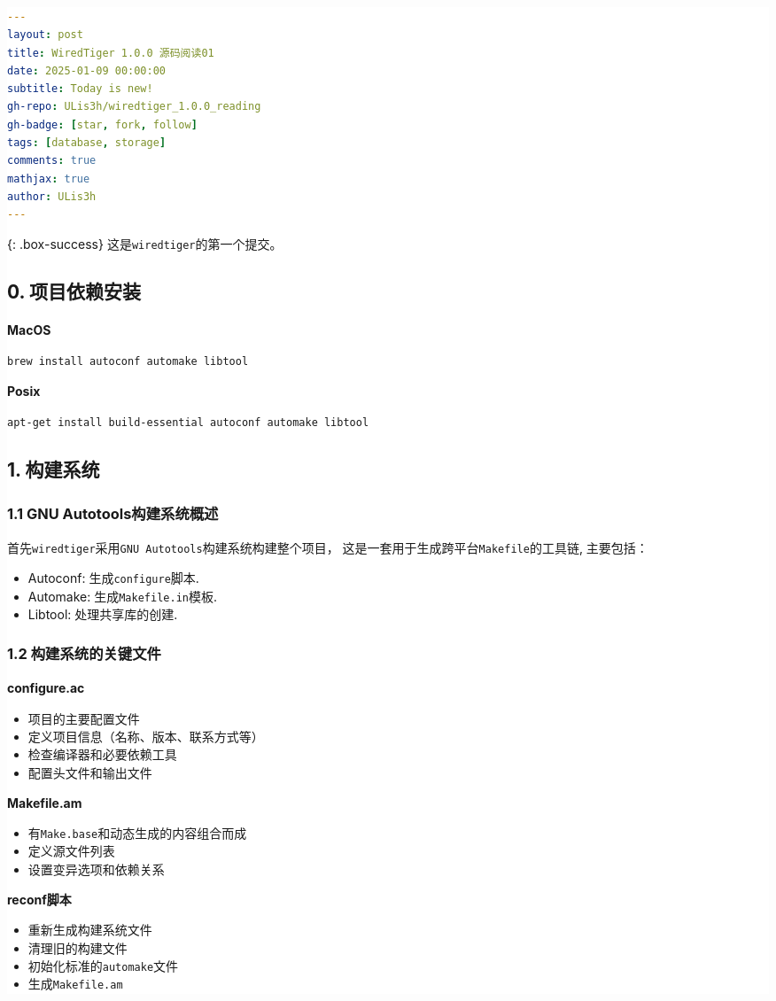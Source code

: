 ```yaml
---
layout: post
title: WiredTiger 1.0.0 源码阅读01
date: 2025-01-09 00:00:00
subtitle: Today is new!
gh-repo: ULis3h/wiredtiger_1.0.0_reading
gh-badge: [star, fork, follow]
tags: [database, storage]
comments: true
mathjax: true
author: ULis3h
---
```

{: .box-success}
这是`wiredtiger`的第一个提交。

## 0. 项目依赖安装 
**MacOS**
```bash
brew install autoconf automake libtool
```

**Posix**
```zsh
apt-get install build-essential autoconf automake libtool
```

## 1. 构建系统

### 1.1 GNU Autotools构建系统概述
首先`wiredtiger`采用`GNU Autotools`构建系统构建整个项目， 这是一套用于生成跨平台`Makefile`的工具链, 主要包括：  
- Autoconf: 生成`configure`脚本.
- Automake: 生成`Makefile.in`模板.
- Libtool: 处理共享库的创建.

###  1.2 构建系统的关键文件
**configure.ac**
 - 项目的主要配置文件
 - 定义项目信息（名称、版本、联系方式等）
 - 检查编译器和必要依赖工具
 - 配置头文件和输出文件

**Makefile.am**
 - 有`Make.base`和动态生成的内容组合而成
 - 定义源文件列表
 - 设置变异选项和依赖关系

**reconf脚本**
 - 重新生成构建系统文件
 - 清理旧的构建文件
 - 初始化标准的`automake`文件
 - 生成`Makefile.am`
